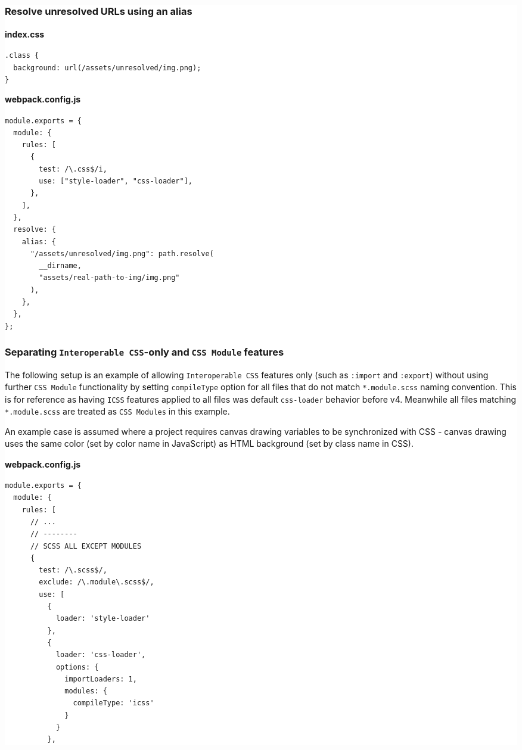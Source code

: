 ### Resolve unresolved URLs using an alias

**index.css**

    .class {
      background: url(/assets/unresolved/img.png);
    }

**webpack.config.js**

    module.exports = {
      module: {
        rules: [
          {
            test: /\.css$/i,
            use: ["style-loader", "css-loader"],
          },
        ],
      },
      resolve: {
        alias: {
          "/assets/unresolved/img.png": path.resolve(
            __dirname,
            "assets/real-path-to-img/img.png"
          ),
        },
      },
    };

### Separating `Interoperable CSS`-only and `CSS Module` features

The following setup is an example of allowing `Interoperable CSS` features only (such as `:import` and `:export`) without using further `CSS Module` functionality by setting `compileType` option for all files that do not match `*.module.scss` naming convention. This is for reference as having `ICSS` features applied to all files was default `css-loader` behavior before v4. Meanwhile all files matching `*.module.scss` are treated as `CSS Modules` in this example.

An example case is assumed where a project requires canvas drawing variables to be synchronized with CSS - canvas drawing uses the same color (set by color name in JavaScript) as HTML background (set by class name in CSS).

**webpack.config.js**

    module.exports = {
      module: {
        rules: [
          // ...
          // --------
          // SCSS ALL EXCEPT MODULES
          {
            test: /\.scss$/,
            exclude: /\.module\.scss$/,
            use: [
              {
                loader: 'style-loader'
              },
              {
                loader: 'css-loader',
                options: {
                  importLoaders: 1,
                  modules: {
                    compileType: 'icss'
                  }
                }
              },